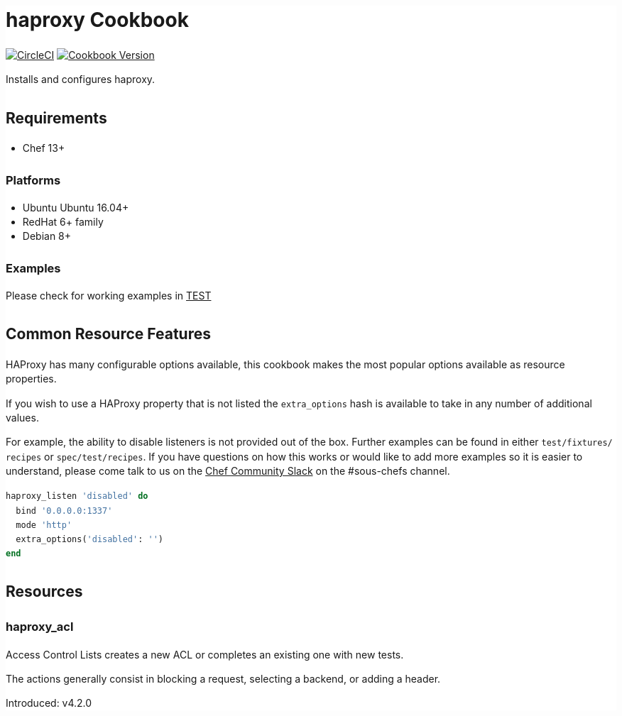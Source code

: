 # haproxy Cookbook

[![CircleCI](https://circleci.com/gh/sous-chefs/haproxy/tree/master.svg?style=svg)](https://circleci.com/gh/sous-chefs/haproxy/tree/master) [![Cookbook Version](https://img.shields.io/cookbook/v/haproxy.svg)](https://supermarket.chef.io/cookbooks/haproxy)

Installs and configures haproxy.

## Requirements

- Chef 13+

### Platforms

- Ubuntu Ubuntu 16.04+
- RedHat 6+ family
- Debian 8+

### Examples

Please check for working examples in [TEST](./test/fixtures/cookbooks/test/)

## Common Resource Features

HAProxy has many configurable options available, this cookbook makes the most popular options available as resource properties.

If you wish to use a HAProxy property that is not listed the `extra_options` hash is available to take in any number of additional values.

For example, the ability to disable listeners is not provided out of the box. Further examples can be found in either `test/fixtures/recipes` or `spec/test/recipes`. If you have questions on how this works or would like to add more examples so it is easier to understand, please come talk to us on the [Chef Community Slack](http://community-slack.chef.io/) on the #sous-chefs channel.

```ruby
haproxy_listen 'disabled' do
  bind '0.0.0.0:1337'
  mode 'http'
  extra_options('disabled': '')
end
```

## Resources

### haproxy_acl

Access Control Lists creates a new ACL <aclname> or completes an existing one with new tests.

The actions generally consist in blocking a request, selecting a backend, or adding a header.

Introduced: v4.2.0
